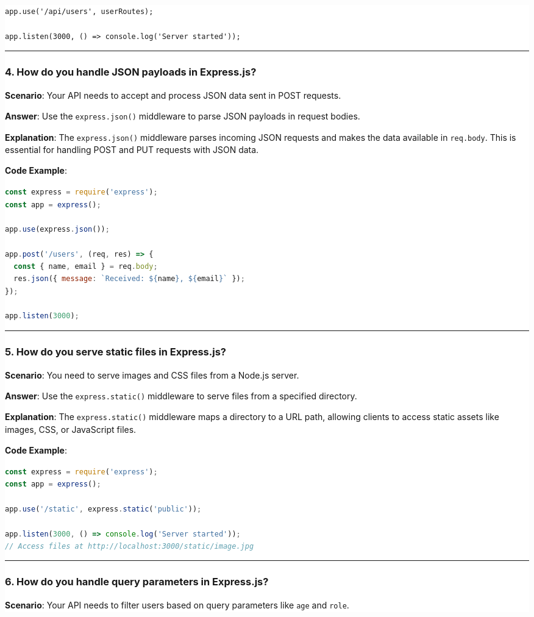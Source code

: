 ```
app.use('/api/users', userRoutes);

app.listen(3000, () => console.log('Server started'));
```

---

### 4. How do you handle JSON payloads in Express.js?
**Scenario**: Your API needs to accept and process JSON data sent in POST requests.

**Answer**: Use the `express.json()` middleware to parse JSON payloads in request bodies.

**Explanation**: The `express.json()` middleware parses incoming JSON requests and makes the data available in `req.body`. This is essential for handling POST and PUT requests with JSON data.

**Code Example**:
```javascript
const express = require('express');
const app = express();

app.use(express.json());

app.post('/users', (req, res) => {
  const { name, email } = req.body;
  res.json({ message: `Received: ${name}, ${email}` });
});

app.listen(3000);
```

---

### 5. How do you serve static files in Express.js?
**Scenario**: You need to serve images and CSS files from a Node.js server.

**Answer**: Use the `express.static()` middleware to serve files from a specified directory.

**Explanation**: The `express.static()` middleware maps a directory to a URL path, allowing clients to access static assets like images, CSS, or JavaScript files.

**Code Example**:
```javascript
const express = require('express');
const app = express();

app.use('/static', express.static('public'));

app.listen(3000, () => console.log('Server started'));
// Access files at http://localhost:3000/static/image.jpg
```

---

### 6. How do you handle query parameters in Express.js?
**Scenario**: Your API needs to filter users based on query parameters like `age` and `role`.
